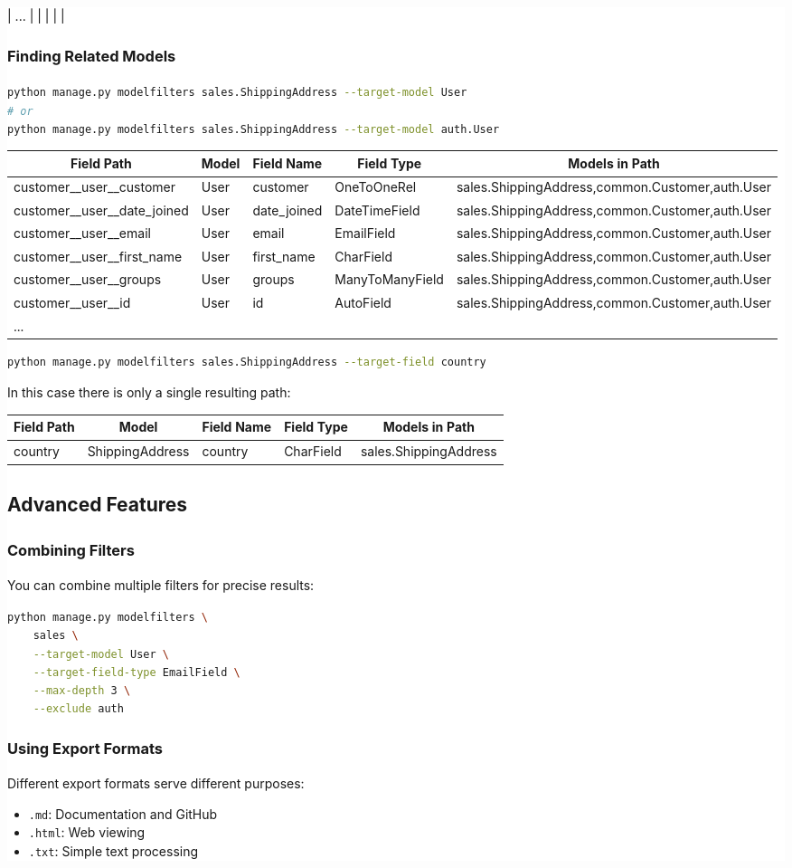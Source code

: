 | ... | | | | |


### Finding Related Models
```bash
python manage.py modelfilters sales.ShippingAddress --target-model User
# or
python manage.py modelfilters sales.ShippingAddress --target-model auth.User
```

| Field Path | Model | Field Name | Field Type | Models in Path |
|------------|-------|------------|------------|----------------|
| customer__user__customer | User | customer | OneToOneRel | sales.ShippingAddress,common.Customer,auth.User |
| customer__user__date_joined | User | date_joined | DateTimeField | sales.ShippingAddress,common.Customer,auth.User |
| customer__user__email | User | email | EmailField | sales.ShippingAddress,common.Customer,auth.User |
| customer__user__first_name | User | first_name | CharField | sales.ShippingAddress,common.Customer,auth.User |
| customer__user__groups | User | groups | ManyToManyField | sales.ShippingAddress,common.Customer,auth.User |
| customer__user__id | User | id | AutoField | sales.ShippingAddress,common.Customer,auth.User |
| ... | | | | |


```bash
python manage.py modelfilters sales.ShippingAddress --target-field country
```
In this case there is only a single resulting path:

| Field Path | Model | Field Name | Field Type | Models in Path |
|------------|-------|------------|------------|----------------|
| country | ShippingAddress | country | CharField | sales.ShippingAddress |


## Advanced Features

### Combining Filters

You can combine multiple filters for precise results:

```bash
python manage.py modelfilters \
    sales \
    --target-model User \
    --target-field-type EmailField \
    --max-depth 3 \
    --exclude auth
```

### Using Export Formats

Different export formats serve different purposes:
- `.md`: Documentation and GitHub
- `.html`: Web viewing
- `.txt`: Simple text processing
